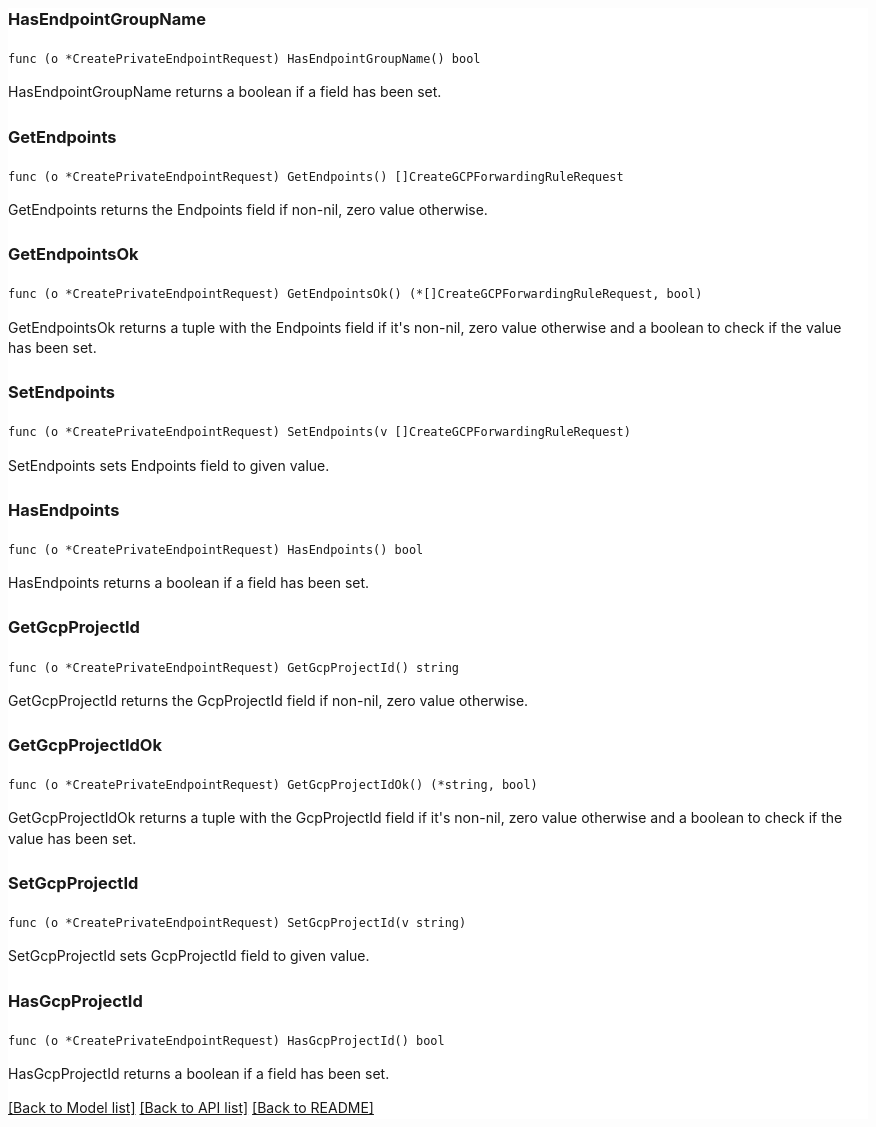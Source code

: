 ### HasEndpointGroupName

`func (o *CreatePrivateEndpointRequest) HasEndpointGroupName() bool`

HasEndpointGroupName returns a boolean if a field has been set.

### GetEndpoints

`func (o *CreatePrivateEndpointRequest) GetEndpoints() []CreateGCPForwardingRuleRequest`

GetEndpoints returns the Endpoints field if non-nil, zero value otherwise.

### GetEndpointsOk

`func (o *CreatePrivateEndpointRequest) GetEndpointsOk() (*[]CreateGCPForwardingRuleRequest, bool)`

GetEndpointsOk returns a tuple with the Endpoints field if it's non-nil, zero value otherwise
and a boolean to check if the value has been set.

### SetEndpoints

`func (o *CreatePrivateEndpointRequest) SetEndpoints(v []CreateGCPForwardingRuleRequest)`

SetEndpoints sets Endpoints field to given value.

### HasEndpoints

`func (o *CreatePrivateEndpointRequest) HasEndpoints() bool`

HasEndpoints returns a boolean if a field has been set.

### GetGcpProjectId

`func (o *CreatePrivateEndpointRequest) GetGcpProjectId() string`

GetGcpProjectId returns the GcpProjectId field if non-nil, zero value otherwise.

### GetGcpProjectIdOk

`func (o *CreatePrivateEndpointRequest) GetGcpProjectIdOk() (*string, bool)`

GetGcpProjectIdOk returns a tuple with the GcpProjectId field if it's non-nil, zero value otherwise
and a boolean to check if the value has been set.

### SetGcpProjectId

`func (o *CreatePrivateEndpointRequest) SetGcpProjectId(v string)`

SetGcpProjectId sets GcpProjectId field to given value.

### HasGcpProjectId

`func (o *CreatePrivateEndpointRequest) HasGcpProjectId() bool`

HasGcpProjectId returns a boolean if a field has been set.


[[Back to Model list]](../README.md#documentation-for-models) [[Back to API list]](../README.md#documentation-for-api-endpoints) [[Back to README]](../README.md)


